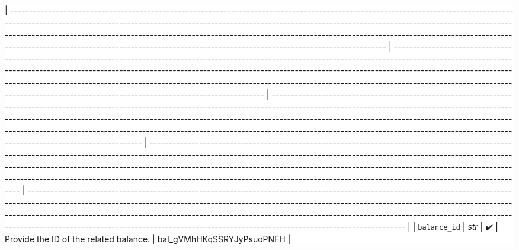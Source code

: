 | ------------------------------------------------------------------------------------------------------------------------------------------------------------------------------------------------------------------------------------------------------------------------------------------------------------------------------------------------------------------------------------------------------------------------------------------------------------------------------------------------------------------ | ------------------------------------------------------------------------------------------------------------------------------------------------------------------------------------------------------------------------------------------------------------------------------------------------------------------------------------------------------------------------------------------------------------------------------------------------------------------------------------------------------------------ | ------------------------------------------------------------------------------------------------------------------------------------------------------------------------------------------------------------------------------------------------------------------------------------------------------------------------------------------------------------------------------------------------------------------------------------------------------------------------------------------------------------------ | ------------------------------------------------------------------------------------------------------------------------------------------------------------------------------------------------------------------------------------------------------------------------------------------------------------------------------------------------------------------------------------------------------------------------------------------------------------------------------------------------------------------ | ------------------------------------------------------------------------------------------------------------------------------------------------------------------------------------------------------------------------------------------------------------------------------------------------------------------------------------------------------------------------------------------------------------------------------------------------------------------------------------------------------------------ |
| `balance_id`                                                                                                                                                                                                                                                                                                                                                                                                                                                                                                       | *str*                                                                                                                                                                                                                                                                                                                                                                                                                                                                                                              | :heavy_check_mark:                                                                                                                                                                                                                                                                                                                                                                                                                                                                                                 | Provide the ID of the related balance.                                                                                                                                                                                                                                                                                                                                                                                                                                                                             | bal_gVMhHKqSSRYJyPsuoPNFH                                                                                                                                                                                                                                                                                                                                                                                                                                                                                          |